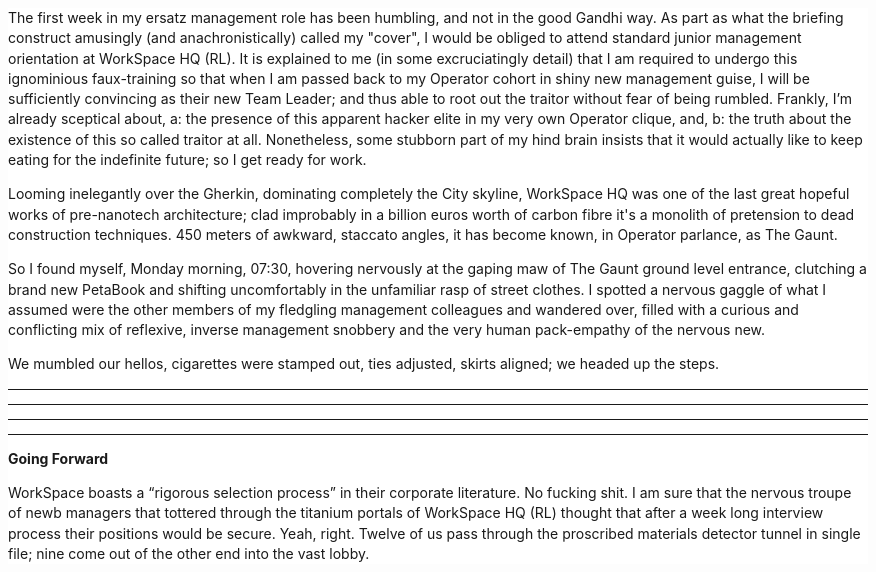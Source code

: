 


The first week in my ersatz management role has been humbling, and not in the good Gandhi way. As part as what the briefing construct amusingly (and anachronistically) called my "cover", I would be obliged to attend standard junior management orientation at WorkSpace HQ (RL). It is explained to me (in some excruciatingly detail) that I am required to undergo this ignominious faux-training so that when I am passed back to my Operator cohort in shiny new management guise, I will be sufficiently convincing as their new Team Leader; and thus able to root out the traitor without fear of being rumbled. Frankly, I’m already sceptical about, a: the presence of this apparent hacker elite in my very own Operator clique, and, b: the truth about the existence of this so called traitor at all. Nonetheless, some stubborn part of my hind brain insists that it would actually like to keep eating for the indefinite future; so I get ready for work.




Looming inelegantly over the Gherkin, dominating completely the City skyline, WorkSpace HQ was one of the last great hopeful works of pre-nanotech architecture; clad improbably in a billion euros worth of carbon fibre it's a monolith of pretension to dead construction techniques. 450 meters of awkward, staccato angles, it has become known, in Operator parlance, as The Gaunt. 




So I found myself, Monday morning, 07:30, hovering nervously at the gaping maw of The Gaunt ground level entrance, clutching a brand new PetaBook and shifting uncomfortably in the unfamiliar rasp of street clothes. I spotted a nervous gaggle of what I assumed were the other members of my fledgling management colleagues and wandered over, filled with a curious and conflicting mix of reflexive, inverse management snobbery and the very human pack-empathy of the nervous new. 




We mumbled our hellos, cigarettes were stamped out, ties adjusted, skirts aligned; we headed up the steps.




-------------------







** **




** **




** **




**Going Forward**






WorkSpace boasts a “rigorous selection process” in their corporate literature. No fucking shit. I am sure that the nervous troupe of newb managers that tottered through the titanium portals of WorkSpace HQ (RL) thought that after a week long interview process their positions would be secure. Yeah, right. Twelve of us pass through the proscribed materials detector tunnel in single file; nine come out of the other end into the vast lobby. 
